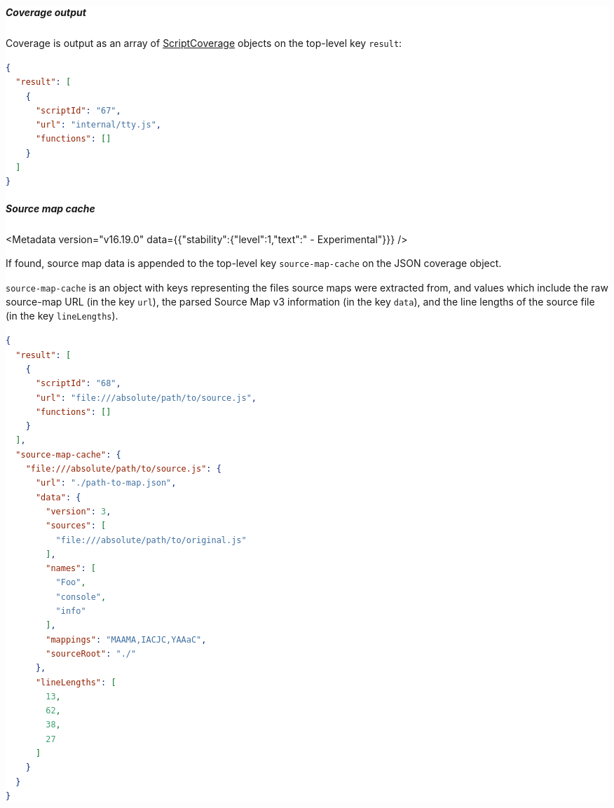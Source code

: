 ##### Coverage output

Coverage is output as an array of [ScriptCoverage][] objects on the top-level
key `result`:

```json
{
  "result": [
    {
      "scriptId": "67",
      "url": "internal/tty.js",
      "functions": []
    }
  ]
}
```

##### Source map cache

<Metadata version="v16.19.0" data={{"stability":{"level":1,"text":" - Experimental"}}} />

If found, source map data is appended to the top-level key `source-map-cache`
on the JSON coverage object.

`source-map-cache` is an object with keys representing the files source maps
were extracted from, and values which include the raw source-map URL
(in the key `url`), the parsed Source Map v3 information (in the key `data`),
and the line lengths of the source file (in the key `lineLengths`).

```json
{
  "result": [
    {
      "scriptId": "68",
      "url": "file:///absolute/path/to/source.js",
      "functions": []
    }
  ],
  "source-map-cache": {
    "file:///absolute/path/to/source.js": {
      "url": "./path-to-map.json",
      "data": {
        "version": 3,
        "sources": [
          "file:///absolute/path/to/original.js"
        ],
        "names": [
          "Foo",
          "console",
          "info"
        ],
        "mappings": "MAAMA,IACJC,YAAaC",
        "sourceRoot": "./"
      },
      "lineLengths": [
        13,
        62,
        38,
        27
      ]
    }
  }
}
```


[#42511]: https://github.com/nodejs/node/issues/42511
[Chrome DevTools Protocol]: https://chromedevtools.github.io/devtools-protocol/
[CommonJS]: /api/v16/modules
[CustomEvent Web API]: https://dom.spec.whatwg.org/#customevent
[ECMAScript module loader]: /api/v16/esm#loaders
[Fetch API]: https://developer.mozilla.org/en-US/docs/Web/API/Fetch_API
[Modules loaders]: /api/v16/packages#modules-loaders
[OSSL_PROVIDER-legacy]: https://www.openssl.org/docs/man3.0/man7/OSSL_PROVIDER-legacy.html
[REPL]: /api/v16/repl
[ScriptCoverage]: https://chromedevtools.github.io/devtools-protocol/tot/Profiler#type-ScriptCoverage
[Source Map]: https://sourcemaps.info/spec.html
[Subresource Integrity]: https://developer.mozilla.org/en-US/docs/Web/Security/Subresource_Integrity
[V8 JavaScript code coverage]: https://v8project.blogspot.com/2017/12/javascript-code-coverage.html
[Web Crypto API]: /api/v16/webcrypto
[`"type"`]: /api/v16/packages#type
[`--cpu-prof-dir`]: #--cpu-prof-dir
[`--diagnostic-dir`]: #--diagnostic-dirdirectory
[`--experimental-wasm-modules`]: #--experimental-wasm-modules
[`--heap-prof-dir`]: #--heap-prof-dir
[`--openssl-config`]: #--openssl-configfile
[`--redirect-warnings`]: #--redirect-warningsfile
[`Atomics.wait()`]: https://developer.mozilla.org/en-US/docs/Web/JavaScript/Reference/Global_Objects/Atomics/wait
[`Buffer`]: /api/v16/buffer#class-buffer
[`CRYPTO_secure_malloc_init`]: https://www.openssl.org/docs/man1.1.0/man3/CRYPTO_secure_malloc_init.html
[`NODE_OPTIONS`]: #node_optionsoptions
[`NO_COLOR`]: https://no-color.org
[`SlowBuffer`]: /api/v16/buffer#class-slowbuffer
[`YoungGenerationSizeFromSemiSpaceSize`]: https://chromium.googlesource.com/v8/v8.git/+/refs/tags/10.3.129/src/heap/heap.cc#328
[`dns.lookup()`]: /api/v16/dns#dnslookuphostname-options-callback
[`dns.setDefaultResultOrder()`]: /api/v16/dns#dnssetdefaultresultorderorder
[`dnsPromises.lookup()`]: /api/v16/dns#dnspromiseslookuphostname-options
[`import` specifier]: /api/v16/esm#import-specifiers
[`process.setUncaughtExceptionCaptureCallback()`]: /api/v16/process#processsetuncaughtexceptioncapturecallbackfn
[`tls.DEFAULT_MAX_VERSION`]: /api/v16/tls#tlsdefault_max_version
[`tls.DEFAULT_MIN_VERSION`]: /api/v16/tls#tlsdefault_min_version
[`unhandledRejection`]: /api/v16/process#event-unhandledrejection
[`worker_threads.threadId`]: worker_threads.md#workerthreadid
[conditional exports]: /api/v16/packages#conditional-exports
[context-aware]: /api/v16/addons#context-aware-addons
[customizing ESM specifier resolution]: /api/v16/esm#customizing-esm-specifier-resolution-algorithm
[debugger]: /api/v16/debugger
[debugging security implications]: https://nodejs.org/en/docs/guides/debugging-getting-started/#security-implications
[emit_warning]: /api/v16/process#processemitwarningwarning-options
[jitless]: https://v8.dev/blog/jitless
[libuv threadpool documentation]: https://docs.libuv.org/en/latest/threadpool.html
[remote code execution]: https://www.owasp.org/index.php/Code_Injection
[running tests from the command line]: /api/v16/test#running-tests-from-the-command-line
[scavenge garbage collector]: https://v8.dev/blog/orinoco-parallel-scavenger
[security warning]: #warning-binding-inspector-to-a-public-ipport-combination-is-insecure
[semi-space]: https://www.memorymanagement.org/glossary/s.html#semi.space
[timezone IDs]: https://en.wikipedia.org/wiki/List_of_tz_database_time_zones
[ways that `TZ` is handled in other environments]: https://www.gnu.org/software/libc/manual/html_node/TZ-Variable.html